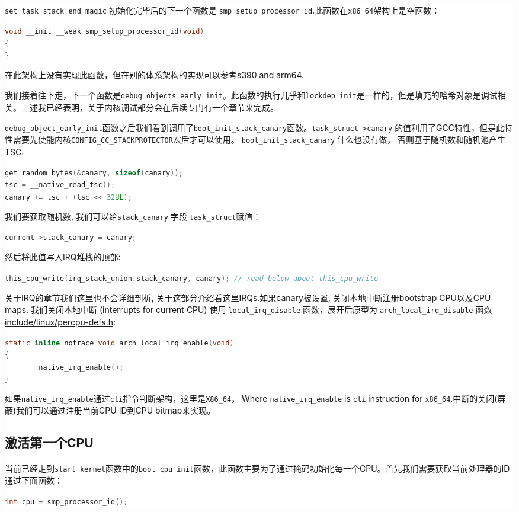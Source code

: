 `set_task_stack_end_magic` 初始化完毕后的下一个函数是 `smp_setup_processor_id`.此函数在`x86_64`架构上是空函数：

```C
void __init __weak smp_setup_processor_id(void)
{
}
```

在此架构上没有实现此函数，但在别的体系架构的实现可以参考[s390](http://en.wikipedia.org/wiki/IBM_ESA/390) and [arm64](http://en.wikipedia.org/wiki/ARM_architecture#64.2F32-bit_architecture).

我们接着往下走，下一个函数是`debug_objects_early_init`。此函数的执行几乎和`lockdep_init`是一样的，但是填充的哈希对象是调试相关。上述我已经表明，关于内核调试部分会在后续专门有一个章节来完成。

`debug_object_early_init`函数之后我们看到调用了`boot_init_stack_canary`函数。`task_struct->canary` 的值利用了GCC特性，但是此特性需要先使能内核`CONFIG_CC_STACKPROTECTOR`宏后才可以使用。
 `boot_init_stack_canary` 什么也没有做， 否则基于随机数和随机池产生 [TSC](http://en.wikipedia.org/wiki/Time_Stamp_Counter):

```C
get_random_bytes(&canary, sizeof(canary));
tsc = __native_read_tsc();
canary += tsc + (tsc << 32UL);
```

我们要获取随机数, 我们可以给`stack_canary` 字段 `task_struct`赋值：

```C
current->stack_canary = canary;
```

然后将此值写入IRQ堆栈的顶部:

```C
this_cpu_write(irq_stack_union.stack_canary, canary); // read below about this_cpu_write
```

关于IRQ的章节我们这里也不会详细剖析, 关于这部分介绍看这里[IRQs](http://en.wikipedia.org/wiki/Interrupt_request_%28PC_architecture%29).如果canary被设置, 关闭本地中断注册bootstrap CPU以及CPU maps. 我们关闭本地中断 (interrupts for current CPU) 使用 `local_irq_disable` 函数，展开后原型为 `arch_local_irq_disable` 函数[include/linux/percpu-defs.h](https://github.com/torvalds/linux/blob/master/include/linux/percpu-defs.h):

```C
static inline notrace void arch_local_irq_enable(void)
{
        native_irq_enable();
}
```
如果`native_irq_enable`通过`cli`指令判断架构，这里是`X86_64`，
Where `native_irq_enable` is `cli` instruction for `x86_64`.中断的关闭(屏蔽)我们可以通过注册当前CPU ID到CPU bitmap来实现。 

激活第一个CPU
---------------------------------------------------------------------------------

当前已经走到`start_kernel`函数中的`boot_cpu_init`函数，此函数主要为了通过掩码初始化每一个CPU。首先我们需要获取当前处理器的ID通过下面函数：

```C
int cpu = smp_processor_id();
```
